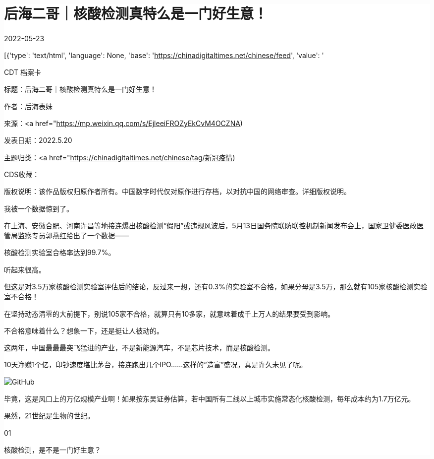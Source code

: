 # 后海二哥｜核酸检测真特么是一门好生意！

2022-05-23

[{'type': 'text/html', 'language': None, 'base': 'https://chinadigitaltimes.net/chinese/feed', 'value': '













CDT 档案卡

标题：后海二哥｜核酸检测真特么是一门好生意！

作者：后海表妹

来源：<a href="https://mp.weixin.qq.com/s/EjleeiFROZyEkCvM4OCZNA)

发表日期：2022.5.20

主题归类：<a href="https://chinadigitaltimes.net/chinese/tag/新冠疫情)

CDS收藏：

版权说明：该作品版权归原作者所有。中国数字时代仅对原作进行存档，以对抗中国的网络审查。详细版权说明。





我被一个数据惊到了。

在上海、安徽合肥、河南许昌等地接连爆出核酸检测“假阳”或违规风波后，5月13日国务院联防联控机制新闻发布会上，国家卫健委医政医管局监察专员郭燕红给出了一个数据——

核酸检测实验室合格率达到99.7%。

听起来很高。

但这是对3.5万家核酸检测实验室评估后的结论，反过来一想，还有0.3%的实验室不合格，如果分母是3.5万，那么就有105家核酸检测实验室不合格！

在坚持动态清零的大前提下，别说105家不合格，就算只有10多家，就意味着成千上万人的结果要受到影响。

不合格意味着什么？想象一下，还是挺让人被动的。

这两年，中国最最最突飞猛进的产业，不是新能源汽车，不是芯片技术，而是核酸检测。

10天净赚1个亿，印钞速度堪比茅台，接连跑出几个IPO……这样的“造富”盛况，真是许久未见了呢。

![GitHub](https://chinadigitaltimes.net/chinese/files/2022/05/post-681845-628b5370289eb.png)

毕竟，这是风口上的万亿规模产业啊！如果按东吴证券估算，若中国所有二线以上城市实施常态化核酸检测，每年成本约为1.7万亿元。

果然，21世纪是生物的世纪。

01

核酸检测，是不是一门好生意？
